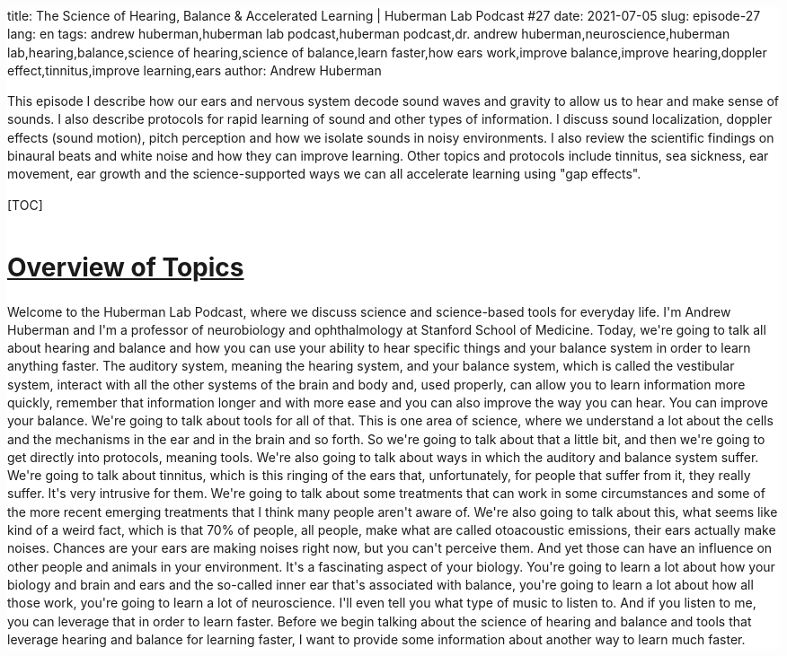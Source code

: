 title: The Science of Hearing, Balance & Accelerated Learning | Huberman Lab Podcast #27
date: 2021-07-05
slug: episode-27
lang: en
tags: andrew huberman,huberman lab podcast,huberman podcast,dr. andrew huberman,neuroscience,huberman lab,hearing,balance,science of hearing,science of balance,learn faster,how ears work,improve balance,improve hearing,doppler effect,tinnitus,improve learning,ears
author: Andrew Huberman

This episode I describe how our ears and nervous system decode sound
waves and gravity to allow us to hear and make sense of sounds. I also
describe protocols for rapid learning of sound and other types of
information. I discuss sound localization, doppler effects (sound
motion), pitch perception and how we isolate sounds in noisy
environments. I also review the scientific findings on binaural beats
and white noise and how they can improve learning. Other topics and
protocols include tinnitus, sea sickness, ear movement, ear growth and
the science-supported ways we can all accelerate learning using "gap
effects".

[TOC]
# [Overview of Topics](http://www.youtube.com/watch?v=JVRyzYB9JSY&t=0)

Welcome to the Huberman Lab Podcast, where we discuss science and
science-based tools for everyday life. I'm Andrew Huberman and I'm a
professor of neurobiology and ophthalmology at Stanford School of
Medicine. Today, we're going to talk all about hearing and balance and
how you can use your ability to hear specific things and your balance
system in order to learn anything faster. The auditory system, meaning
the hearing system, and your balance system, which is called the
vestibular system, interact with all the other systems of the brain
and body and, used properly, can allow you to learn information more
quickly, remember that information longer and with more ease and you
can also improve the way you can hear. You can improve your balance.
We're going to talk about tools for all of that. This is one area of
science, where we understand a lot about the cells and the mechanisms
in the ear and in the brain and so forth. So we're going to talk about
that a little bit, and then we're going to get directly into
protocols, meaning tools. We're also going to talk about ways in which
the auditory and balance system suffer. We're going to talk about
tinnitus, which is this ringing of the ears that, unfortunately, for
people that suffer from it, they really suffer. It's very intrusive
for them. We're going to talk about some treatments that can work in
some circumstances and some of the more recent emerging treatments
that I think many people aren't aware of. We're also going to talk
about this, what seems like kind of a weird fact, which is that 70% of
people, all people, make what are called otoacoustic emissions, their
ears actually make noises. Chances are your ears are making noises
right now, but you can't perceive them. And yet those can have an
influence on other people and animals in your environment. It's a
fascinating aspect of your biology. You're going to learn a lot about
how your biology and brain and ears and the so-called inner ear that's
associated with balance, you're going to learn a lot about how all
those work, you're going to learn a lot of neuroscience. I'll even
tell you what type of music to listen to. And if you listen to me, you
can leverage that in order to learn faster. Before we begin talking
about the science of hearing and balance and tools that leverage
hearing and balance for learning faster, I want to provide some
information about another way to learn much faster.
